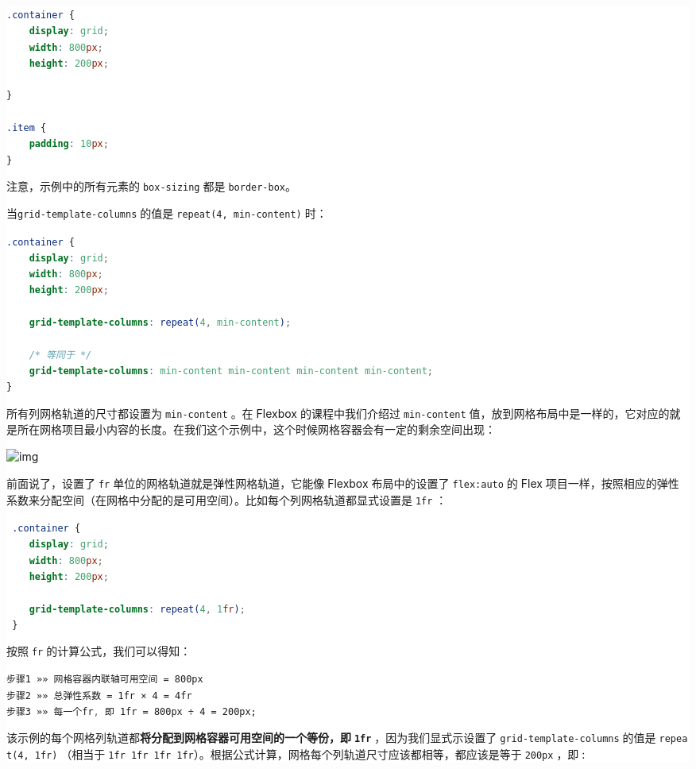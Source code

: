 ```CSS
.container {
    display: grid;
    width: 800px;
    height: 200px;
    
}

.item {
    padding: 10px;
}
```

注意，示例中的所有元素的 `box-sizing` 都是 `border-box`。

当`grid-template-columns` 的值是 `repeat(4, min-content)` 时：

```CSS
.container {
    display: grid;
    width: 800px;
    height: 200px;
    
    grid-template-columns: repeat(4, min-content);

    /* 等同于 */
    grid-template-columns: min-content min-content min-content min-content;
}
```

所有列网格轨道的尺寸都设置为 `min-content` 。在 Flexbox 的课程中我们介绍过 `min-content` 值，放到网格布局中是一样的，它对应的就是所在网格项目最小内容的长度。在我们这个示例中，这个时候网格容器会有一定的剩余空间出现：

![img](https://p3-juejin.byteimg.com/tos-cn-i-k3u1fbpfcp/989ad249a92d402483080d7c4b0ee275~tplv-k3u1fbpfcp-zoom-1.image)

前面说了，设置了 `fr` 单位的网格轨道就是弹性网格轨道，它能像 Flexbox 布局中的设置了 `flex:auto` 的 Flex 项目一样，按照相应的弹性系数来分配空间（在网格中分配的是可用空间）。比如每个列网格轨道都显式设置是 `1fr` ：

```CSS
 .container {
    display: grid;
    width: 800px;
    height: 200px;
    
    grid-template-columns: repeat(4, 1fr);
 }
```

按照 `fr` 的计算公式，我们可以得知：

```CSS
步骤1 »» 网格容器内联轴可用空间 = 800px
步骤2 »» 总弹性系数 = 1fr × 4 = 4fr
步骤3 »» 每一个fr, 即 1fr = 800px ÷ 4 = 200px;
```

该示例的每个网格列轨道都**将分配到网格容器可用空间的一个等份，即** **`1fr`** ，因为我们显式示设置了 `grid-template-columns` 的值是 `repeat(4, 1fr)` （相当于 `1fr 1fr 1fr 1fr`）。根据公式计算，网格每个列轨道尺寸应该都相等，都应该是等于 `200px` ，即 :
